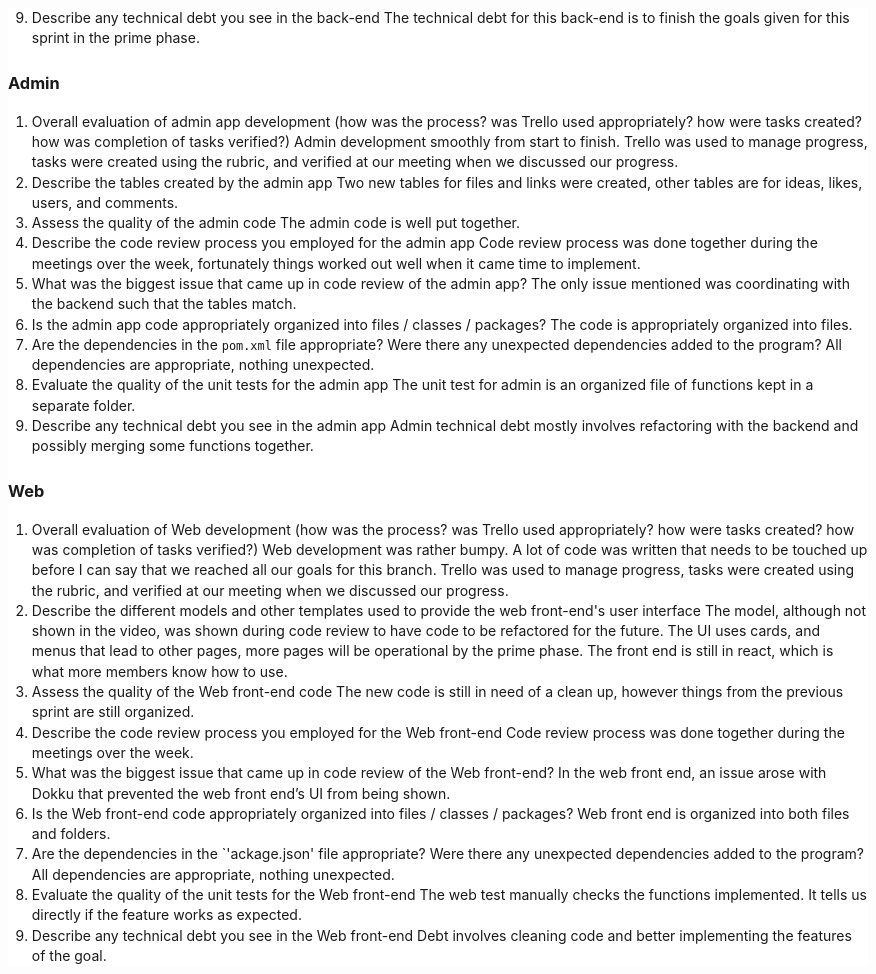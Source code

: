 9. Describe any technical debt you see in the back-end
	The technical debt for this back-end is to finish the goals given for this sprint in the prime phase.

### Admin

1. Overall evaluation of admin app development (how was the process? was Trello used appropriately? how were tasks created? how was completion of tasks verified?)
	Admin development smoothly from start to finish. Trello was used to manage progress, tasks were created using the rubric, and verified at our meeting when we discussed our progress.
2. Describe the tables created by the admin app
	Two new tables for files and links were created, other tables are for ideas, likes, users, and comments.
3. Assess the quality of the admin code
	The admin code is well put together.
4. Describe the code review process you employed for the admin app
	Code review process was done together during the meetings over the week, fortunately things worked out well when it came time to implement.
5. What was the biggest issue that came up in code review of the admin app?
	The only issue mentioned was coordinating with the backend such that the tables match.
6. Is the admin app code appropriately organized into files / classes / packages?
	The code is appropriately organized into files.
7. Are the dependencies in the `pom.xml` file appropriate? Were there any unexpected dependencies added to the program?
	All dependencies are appropriate, nothing unexpected.
8. Evaluate the quality of the unit tests for the admin app
	The unit test for admin is an organized file of functions kept in a separate folder.
9. Describe any technical debt you see in the admin app
	Admin technical debt mostly involves refactoring with the backend and possibly merging some functions together.

### Web

1. Overall evaluation of Web development (how was the process? was Trello used appropriately? how were tasks created? how was completion of tasks verified?)
	Web development was rather bumpy. A lot of code was written that needs to be touched up before I can say that we reached all our goals for this branch. Trello was used to manage progress, tasks were created using the rubric, and verified at our meeting when we discussed our progress.
2. Describe the different models and other templates used to provide the web front-end's user interface
	The model, although not shown in the video, was shown during code review to have code to be refactored for the future. The UI uses cards, and menus that lead to other pages, more pages will be operational by the prime phase. The front end is still in react, which is what more members know how to use.
3. Assess the quality of the Web front-end code
	The new code is still in need of a clean up, however things from the previous sprint are still organized.
4. Describe the code review process you employed for the Web front-end
	Code review process was done together during the meetings over the week.
5. What was the biggest issue that came up in code review of the Web front-end?
	In the web front end, an issue arose with Dokku that prevented the web front end’s UI from being shown.
6. Is the Web front-end code appropriately organized into files / classes / packages?
	Web front end is organized into both files and folders.
7. Are the dependencies in the `'ackage.json' file appropriate? Were there any unexpected dependencies added to the program?
	All dependencies are appropriate, nothing unexpected.
8. Evaluate the quality of the unit tests for the Web front-end
	The web test manually checks the functions implemented. It tells us directly if the feature works as expected.
9. Describe any technical debt you see in the Web front-end
	Debt involves cleaning code and better implementing the features of the goal.
